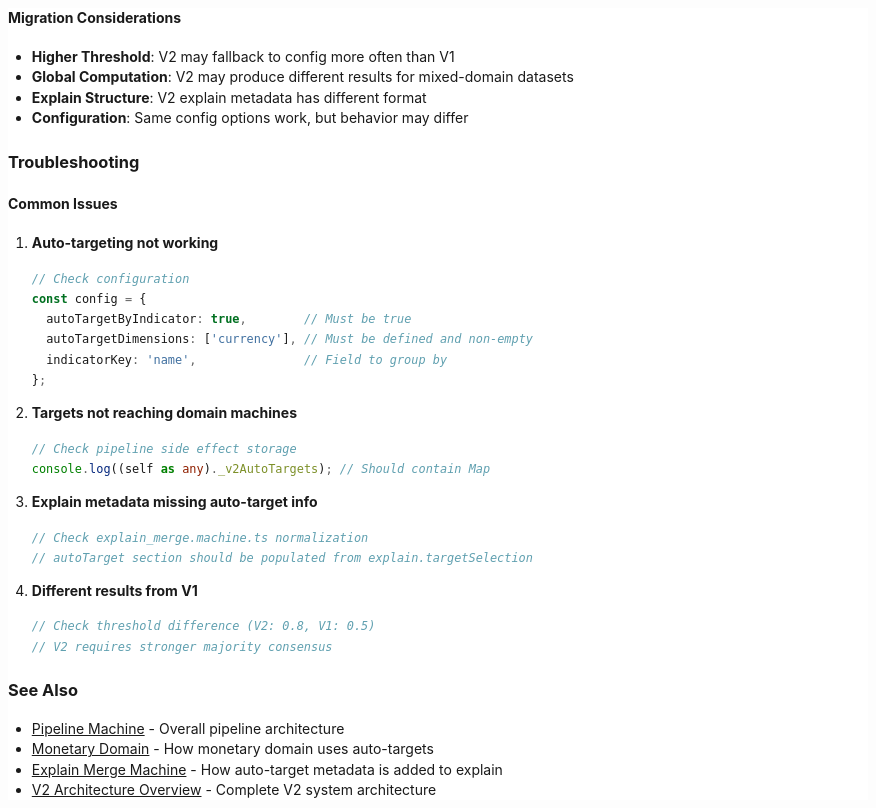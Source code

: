 #### **Migration Considerations**
- **Higher Threshold**: V2 may fallback to config more often than V1
- **Global Computation**: V2 may produce different results for mixed-domain datasets
- **Explain Structure**: V2 explain metadata has different format
- **Configuration**: Same config options work, but behavior may differ

### Troubleshooting

#### **Common Issues**

1. **Auto-targeting not working**
   ```typescript
   // Check configuration
   const config = {
     autoTargetByIndicator: true,        // Must be true
     autoTargetDimensions: ['currency'], // Must be defined and non-empty
     indicatorKey: 'name',               // Field to group by
   };
   ```

2. **Targets not reaching domain machines**
   ```typescript
   // Check pipeline side effect storage
   console.log((self as any)._v2AutoTargets); // Should contain Map
   ```

3. **Explain metadata missing auto-target info**
   ```typescript
   // Check explain_merge.machine.ts normalization
   // autoTarget section should be populated from explain.targetSelection
   ```

4. **Different results from V1**
   ```typescript
   // Check threshold difference (V2: 0.8, V1: 0.5)
   // V2 requires stronger majority consensus
   ```

### See Also

- [Pipeline Machine](../../pipeline/README.md) - Overall pipeline architecture
- [Monetary Domain](../../domains/monetary/README.md) - How monetary domain uses auto-targets
- [Explain Merge Machine](../../normalize/README.md) - How auto-target metadata is added to explain
- [V2 Architecture Overview](../../README.md) - Complete V2 system architecture